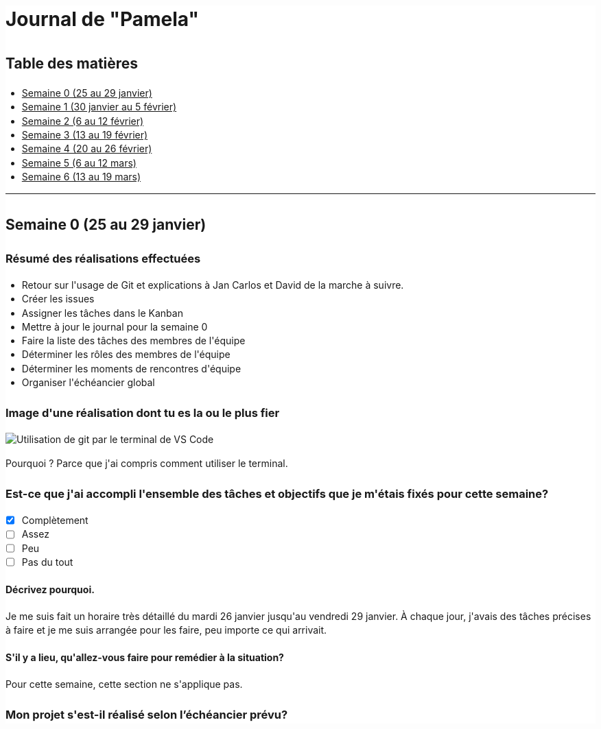 # Journal de "Pamela"

## Table des matières
- [Semaine 0 (25 au 29 janvier)](#Semaine-0-(25-au-29-janvier))
- [Semaine 1 (30 janvier au 5 février)](#Semaine-1-(30-janvier-au-5-février))
- [Semaine 2 (6 au 12 février)](#Semaine-2-(6-au-12-février))
- [Semaine 3 (13 au 19 février)](#Semaine-3-(13-au-19-février))
- [Semaine 4 (20 au 26 février)](#Semaine-4-(20-au-26-février))
- [Semaine 5 (6 au 12 mars)](#Semaine-5-(6-au-12-mars))
- [Semaine 6 (13 au 19 mars)](#Semaine-6-(13-au-19-mars))

---
## Semaine 0 (25 au 29 janvier)

### Résumé des réalisations effectuées
- Retour sur l'usage de Git et explications à Jan Carlos et David de la marche à suivre.
- Créer les issues
- Assigner les tâches dans le Kanban
- Mettre à jour le journal pour la semaine 0
- Faire la liste des tâches des membres de l'équipe
- Déterminer les rôles des membres de l'équipe
- Déterminer les moments de rencontres d'équipe
- Organiser l'échéancier global


### Image d'une réalisation dont tu es la ou le plus fier
![Utilisation de git par le terminal de VS Code](medias/code.PNG)

Pourquoi ? Parce que j'ai compris comment utiliser le terminal.

### Est-ce que j'ai accompli l'ensemble des tâches et objectifs que je m'étais fixés pour cette semaine?	
- [x] Complètement
- [ ] Assez
- [ ] Peu
- [ ] Pas du tout

#### Décrivez pourquoi.
Je me suis fait un horaire très détaillé du mardi 26 janvier jusqu'au vendredi 29 janvier. À chaque jour, j'avais des tâches précises à faire et je me suis arrangée pour les faire, peu importe ce qui arrivait.

#### S'il y a lieu, qu'allez-vous faire pour remédier à la situation?
Pour cette semaine, cette section ne s'applique pas.

### Mon projet s'est-il réalisé selon l’échéancier prévu?

